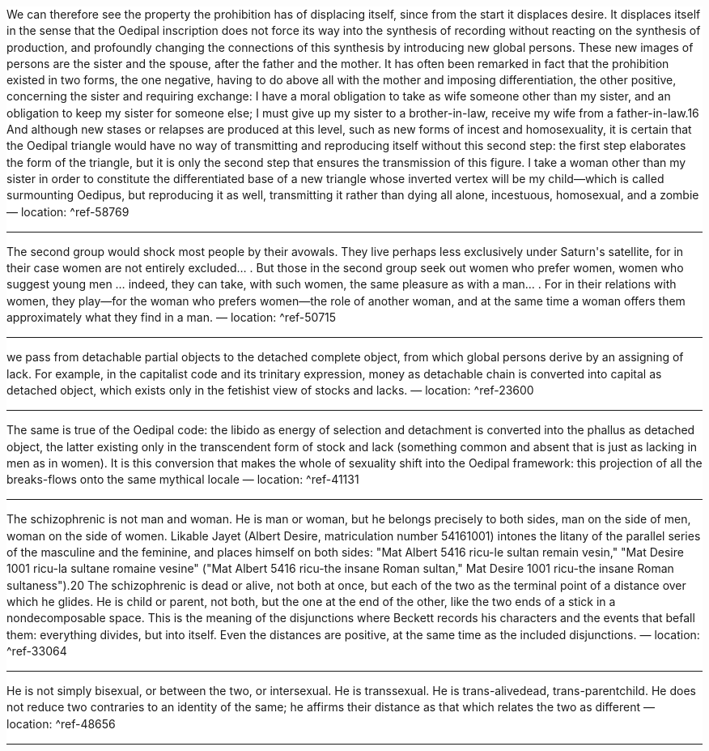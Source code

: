 We can therefore see the property the prohibition has of displacing itself, since from the start it displaces desire. It displaces itself in the sense that the Oedipal inscription does not force its way into the synthesis of recording without reacting on the synthesis of production, and profoundly changing the connections of this synthesis by introducing new global persons. These new images of persons are the sister and the spouse, after the father and the mother. It has often been remarked in fact that the prohibition existed in two forms, the one negative, having to do above all with the mother and imposing differentiation, the other positive, concerning the sister and requiring exchange: I have a moral obligation to take as wife someone other than my sister, and an obligation to keep my sister for someone else; I must give up my sister to a brother-in-law, receive my wife from a father-in-law.16 And although new stases or relapses are produced at this level, such as new forms of incest and homosexuality, it is certain that the Oedipal triangle would have no way of transmitting and reproducing itself without this second step: the first step elaborates the form of the triangle, but it is only the second step that ensures the transmission of this figure. I take a woman other than my sister in order to constitute the differentiated base of a new triangle whose inverted vertex will be my child—which is called surmounting Oedipus, but reproducing it as well, transmitting it rather than dying all alone, incestuous, homosexual, and a zombie — location: []() ^ref-58769

---
The second group would shock most people by their avowals. They live perhaps less exclusively under Saturn's satellite, for in their case women are not entirely excluded… . But those in the second group seek out women who prefer women, women who suggest young men … indeed, they can take, with such women, the same pleasure as with a man… . For in their relations with women, they play—for the woman who prefers women—the role of another woman, and at the same time a woman offers them approximately what they find in a man. — location: []() ^ref-50715

---
we pass from detachable partial objects to the detached complete object, from which global persons derive by an assigning of lack. For example, in the capitalist code and its trinitary expression, money as detachable chain is converted into capital as detached object, which exists only in the fetishist view of stocks and lacks. — location: []() ^ref-23600

---
The same is true of the Oedipal code: the libido as energy of selection and detachment is converted into the phallus as detached object, the latter existing only in the transcendent form of stock and lack (something common and absent that is just as lacking in men as in women). It is this conversion that makes the whole of sexuality shift into the Oedipal framework: this projection of all the breaks-flows onto the same mythical locale — location: []() ^ref-41131

---
The schizophrenic is not man and woman. He is man or woman, but he belongs precisely to both sides, man on the side of men, woman on the side of women. Likable Jayet (Albert Desire, matriculation number 54161001) intones the litany of the parallel series of the masculine and the feminine, and places himself on both sides: "Mat Albert 5416 ricu-le sultan remain vesin," "Mat Desire 1001 ricu-la sultane romaine vesine" ("Mat Albert 5416 ricu-the insane Roman sultan," Mat Desire 1001 ricu-the insane Roman sultaness").20 The schizophrenic is dead or alive, not both at once, but each of the two as the terminal point of a distance over which he glides. He is child or parent, not both, but the one at the end of the other, like the two ends of a stick in a nondecomposable space. This is the meaning of the disjunctions where Beckett records his characters and the events that befall them: everything divides, but into itself. Even the distances are positive, at the same time as the included disjunctions. — location: []() ^ref-33064

---
He is not simply bisexual, or between the two, or intersexual. He is transsexual. He is trans-alivedead, trans-parentchild. He does not reduce two contraries to an identity of the same; he affirms their distance as that which relates the two as different — location: []() ^ref-48656

---